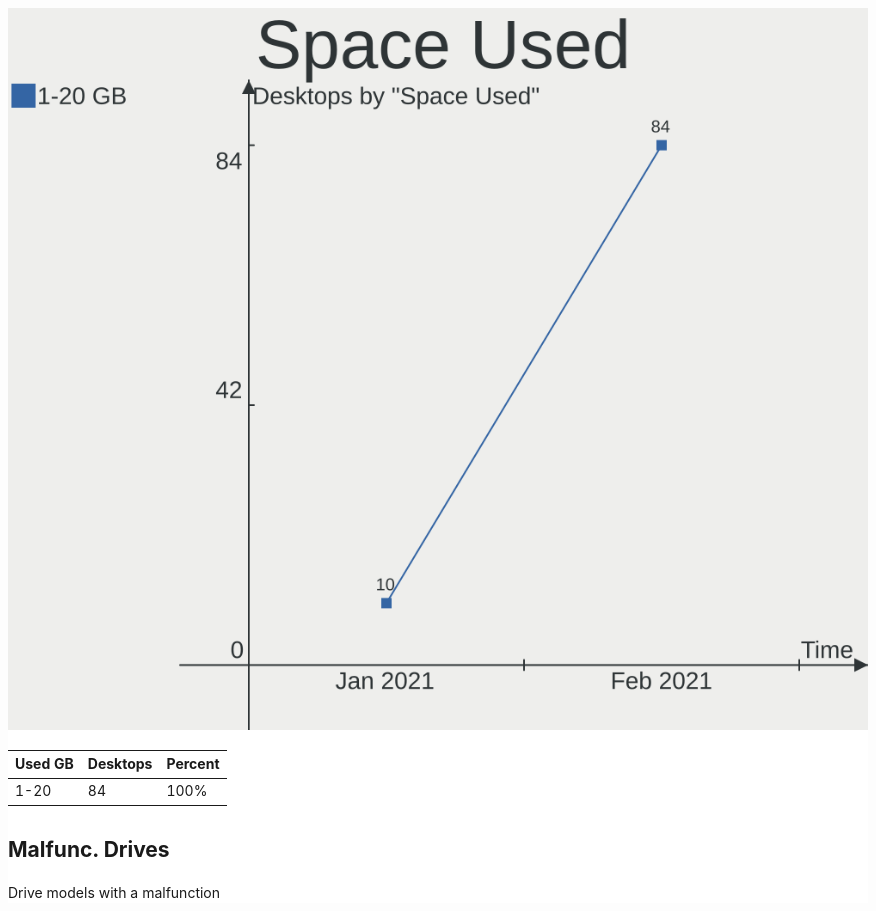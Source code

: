 ![Space Used](./images/line_chart_bsd/drive_space_used.svg)

| Used GB | Desktops | Percent |
|---------|----------|---------|
| 1-20    | 84       | 100%    |

Malfunc. Drives
---------------

Drive models with a malfunction
